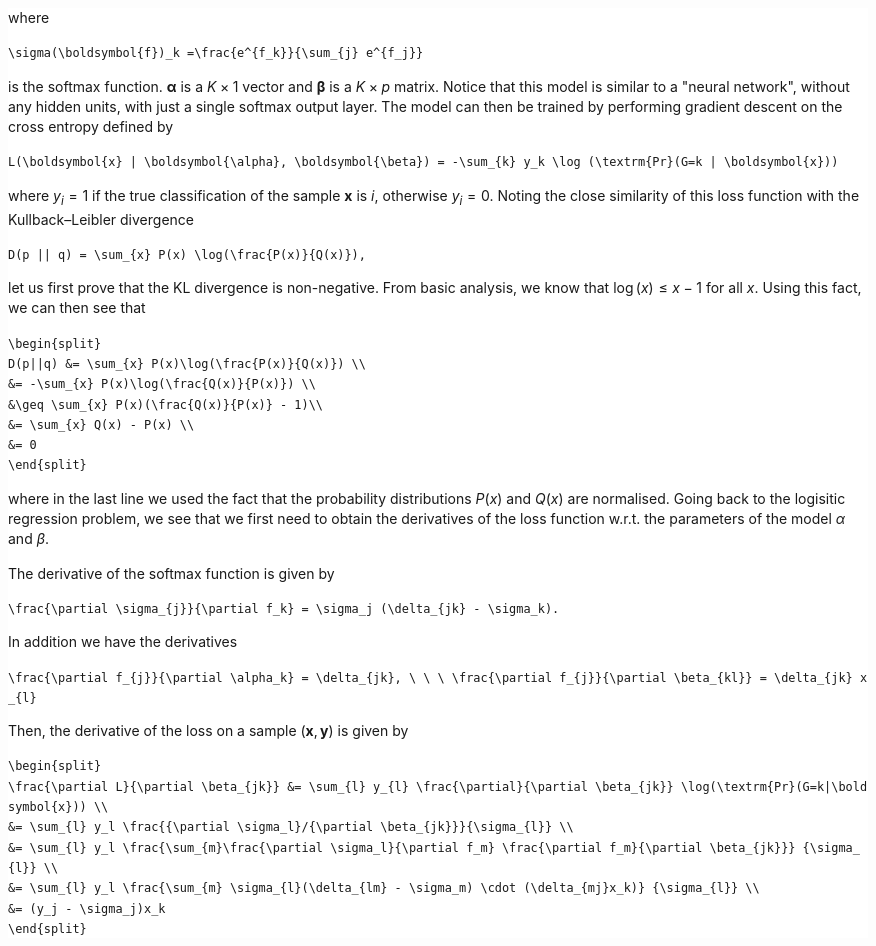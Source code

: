 where 

```{math}
\sigma(\boldsymbol{f})_k =\frac{e^{f_k}}{\sum_{j} e^{f_j}}
```

is the softmax function. $\boldsymbol{\alpha}$ is a $K \times 1$ vector and $\boldsymbol{\beta}$ is a $K \times p$ matrix. Notice that this model is similar to a "neural network", without any hidden units, with just a single softmax output layer. The model can then be trained by performing gradient descent on the cross entropy defined by

```{math}
L(\boldsymbol{x} | \boldsymbol{\alpha}, \boldsymbol{\beta}) = -\sum_{k} y_k \log (\textrm{Pr}(G=k | \boldsymbol{x}))
```

where $y_i = 1$ if the true classification of the sample $\boldsymbol{x}$ is $i$, otherwise $y_i = 0$. Noting the close similarity of this loss function with the Kullback–Leibler divergence 

```{math}
D(p || q) = \sum_{x} P(x) \log(\frac{P(x)}{Q(x)}),
```


let us first prove that the KL divergence is non-negative. From basic analysis, we know that $\log(x) \leq x - 1$ for all $x$.
Using this fact, we can then see that

```{math}
\begin{split}
D(p||q) &= \sum_{x} P(x)\log(\frac{P(x)}{Q(x)}) \\
&= -\sum_{x} P(x)\log(\frac{Q(x)}{P(x)}) \\
&\geq \sum_{x} P(x)(\frac{Q(x)}{P(x)} - 1)\\
&= \sum_{x} Q(x) - P(x) \\
&= 0
\end{split}
```

where in the last line we used the fact that the probability distributions $P(x)$ and $Q(x)$ are normalised. Going back to the logisitic regression problem, we see that we first need to obtain the derivatives of the loss function w.r.t. the parameters of the model $\alpha$ and $\beta$.

The derivative of the softmax function is given by

```{math}
\frac{\partial \sigma_{j}}{\partial f_k} = \sigma_j (\delta_{jk} - \sigma_k).
```

In addition we have the derivatives

```{math}
\frac{\partial f_{j}}{\partial \alpha_k} = \delta_{jk}, \ \ \ \frac{\partial f_{j}}{\partial \beta_{kl}} = \delta_{jk} x_{l}
```

Then, the derivative of the loss on a sample $(\boldsymbol{x}, \boldsymbol{y})$ is given by

```{math}
\begin{split}
\frac{\partial L}{\partial \beta_{jk}} &= \sum_{l} y_{l} \frac{\partial}{\partial \beta_{jk}} \log(\textrm{Pr}(G=k|\boldsymbol{x})) \\
&= \sum_{l} y_l \frac{{\partial \sigma_l}/{\partial \beta_{jk}}}{\sigma_{l}} \\
&= \sum_{l} y_l \frac{\sum_{m}\frac{\partial \sigma_l}{\partial f_m} \frac{\partial f_m}{\partial \beta_{jk}}} {\sigma_{l}} \\
&= \sum_{l} y_l \frac{\sum_{m} \sigma_{l}(\delta_{lm} - \sigma_m) \cdot (\delta_{mj}x_k)} {\sigma_{l}} \\
&= (y_j - \sigma_j)x_k
\end{split} 
```
